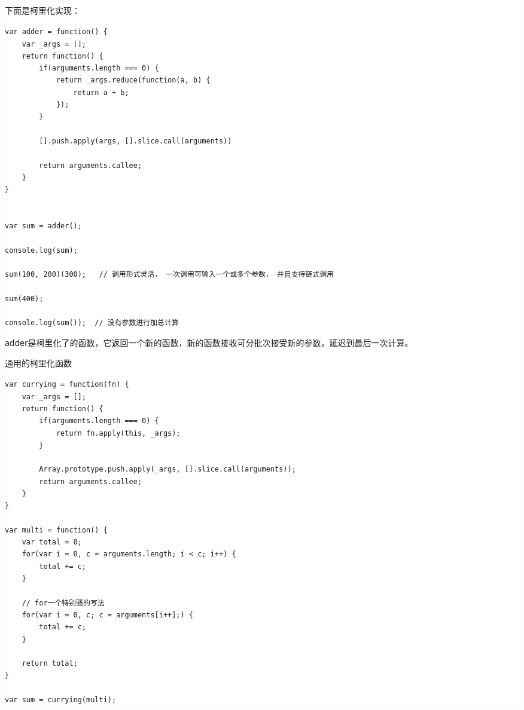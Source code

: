 ```javascript

```

下面是柯里化实现：
```
var adder = function() {
	var _args = [];
	return function() {
		if(arguments.length === 0) {
			return _args.reduce(function(a, b) {
				return a + b;
			});
		}

		[].push.apply(args, [].slice.call(arguments))

		return arguments.callee;
	}
}


var sum = adder();

console.log(sum);

sum(100, 200)(300);   // 调用形式灵活， 一次调用可输入一个或多个参数， 并且支持链式调用

sum(400);

console.log(sum());  // 没有参数进行加总计算

```
adder是柯里化了的函数，它返回一个新的函数，新的函数接收可分批次接受新的参数，延迟到最后一次计算。


通用的柯里化函数
```
var currying = function(fn) {
	var _args = [];
	return function() {
		if(arguments.length === 0) {
			return fn.apply(this, _args);
		}

		Array.prototype.push.apply(_args, [].slice.call(arguments));
		return arguments.callee;
	}
}

var multi = function() {
	var total = 0;
	for(var i = 0, c = arguments.length; i < c; i++) {
		total += c;
	}

	// for一个特别骚的写法
	for(var i = 0, c; c = arguments[i++];) {
		total += c;
	}

	return total;
}

var sum = currying(multi);

```
